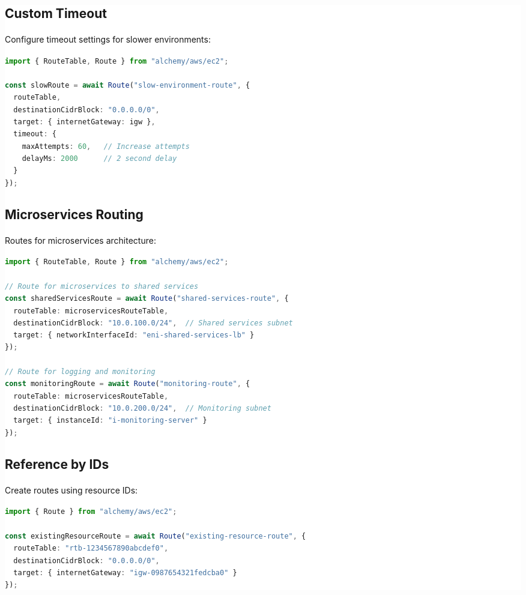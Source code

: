## Custom Timeout

Configure timeout settings for slower environments:

```ts
import { RouteTable, Route } from "alchemy/aws/ec2";

const slowRoute = await Route("slow-environment-route", {
  routeTable,
  destinationCidrBlock: "0.0.0.0/0",
  target: { internetGateway: igw },
  timeout: {
    maxAttempts: 60,   // Increase attempts
    delayMs: 2000      // 2 second delay
  }
});
```

## Microservices Routing

Routes for microservices architecture:

```ts
import { RouteTable, Route } from "alchemy/aws/ec2";

// Route for microservices to shared services
const sharedServicesRoute = await Route("shared-services-route", {
  routeTable: microservicesRouteTable,
  destinationCidrBlock: "10.0.100.0/24",  // Shared services subnet
  target: { networkInterfaceId: "eni-shared-services-lb" }
});

// Route for logging and monitoring
const monitoringRoute = await Route("monitoring-route", {
  routeTable: microservicesRouteTable,
  destinationCidrBlock: "10.0.200.0/24",  // Monitoring subnet
  target: { instanceId: "i-monitoring-server" }
});
```

## Reference by IDs

Create routes using resource IDs:

```ts
import { Route } from "alchemy/aws/ec2";

const existingResourceRoute = await Route("existing-resource-route", {
  routeTable: "rtb-1234567890abcdef0",
  destinationCidrBlock: "0.0.0.0/0",
  target: { internetGateway: "igw-0987654321fedcba0" }
});
```
